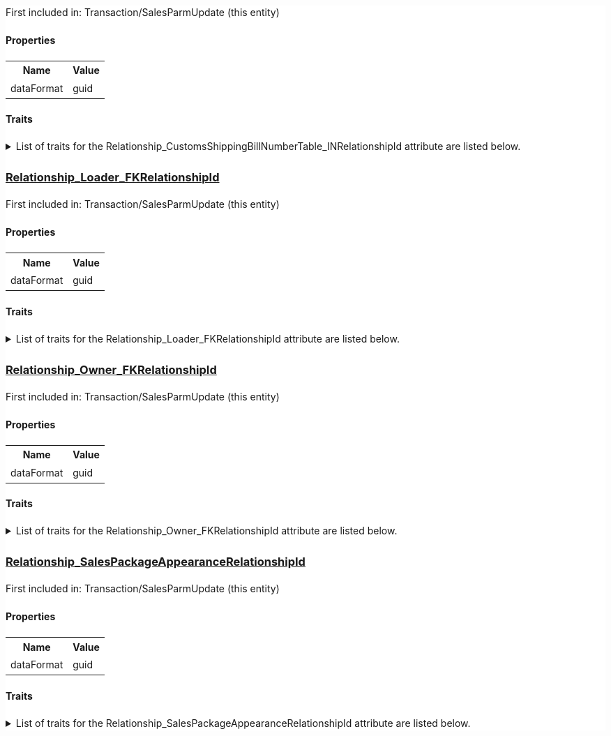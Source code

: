 First included in: Transaction/SalesParmUpdate (this entity)  

#### Properties

<table><tr><th>Name</th><th>Value</th></tr><tr><td>dataFormat</td><td>guid</td></tr></table>

#### Traits

<details><summary>List of traits for the Relationship_CustomsShippingBillNumberTable_INRelationshipId attribute are listed below.</summary></details>

### <a href=#Relationship_Loader_FKRelationshipId name="Relationship_Loader_FKRelationshipId">Relationship_Loader_FKRelationshipId</a>

First included in: Transaction/SalesParmUpdate (this entity)  

#### Properties

<table><tr><th>Name</th><th>Value</th></tr><tr><td>dataFormat</td><td>guid</td></tr></table>

#### Traits

<details><summary>List of traits for the Relationship_Loader_FKRelationshipId attribute are listed below.</summary></details>

### <a href=#Relationship_Owner_FKRelationshipId name="Relationship_Owner_FKRelationshipId">Relationship_Owner_FKRelationshipId</a>

First included in: Transaction/SalesParmUpdate (this entity)  

#### Properties

<table><tr><th>Name</th><th>Value</th></tr><tr><td>dataFormat</td><td>guid</td></tr></table>

#### Traits

<details><summary>List of traits for the Relationship_Owner_FKRelationshipId attribute are listed below.</summary></details>

### <a href=#Relationship_SalesPackageAppearanceRelationshipId name="Relationship_SalesPackageAppearanceRelationshipId">Relationship_SalesPackageAppearanceRelationshipId</a>

First included in: Transaction/SalesParmUpdate (this entity)  

#### Properties

<table><tr><th>Name</th><th>Value</th></tr><tr><td>dataFormat</td><td>guid</td></tr></table>

#### Traits

<details><summary>List of traits for the Relationship_SalesPackageAppearanceRelationshipId attribute are listed below.</summary></details>
